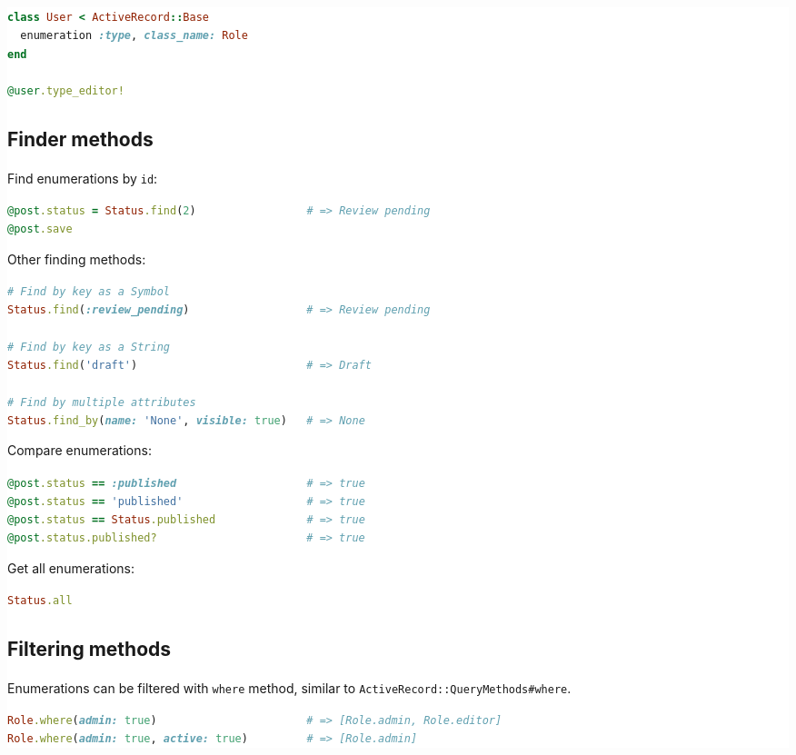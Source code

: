 ```ruby
class User < ActiveRecord::Base
  enumeration :type, class_name: Role
end

@user.type_editor!
```



## Finder methods

Find enumerations by `id`:

```ruby
@post.status = Status.find(2)                 # => Review pending
@post.save
```

Other finding methods:

```ruby
# Find by key as a Symbol
Status.find(:review_pending)                  # => Review pending

# Find by key as a String
Status.find('draft')                          # => Draft

# Find by multiple attributes
Status.find_by(name: 'None', visible: true)   # => None
```

Compare enumerations:

```ruby
@post.status == :published                    # => true
@post.status == 'published'                   # => true
@post.status == Status.published              # => true
@post.status.published?                       # => true
```

Get all enumerations:

```ruby
Status.all
```



## Filtering methods

Enumerations can be filtered with `where` method, similar to `ActiveRecord::QueryMethods#where`.

```ruby
Role.where(admin: true)                       # => [Role.admin, Role.editor]
Role.where(admin: true, active: true)         # => [Role.admin]
```

